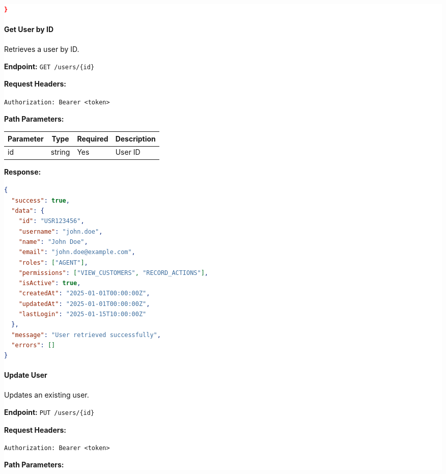 ```json
}
```

#### Get User by ID

Retrieves a user by ID.

**Endpoint:** `GET /users/{id}`

**Request Headers:**

```
Authorization: Bearer <token>
```

**Path Parameters:**

| Parameter | Type | Required | Description |
|-----------|------|----------|-------------|
| id | string | Yes | User ID |

**Response:**

```json
{
  "success": true,
  "data": {
    "id": "USR123456",
    "username": "john.doe",
    "name": "John Doe",
    "email": "john.doe@example.com",
    "roles": ["AGENT"],
    "permissions": ["VIEW_CUSTOMERS", "RECORD_ACTIONS"],
    "isActive": true,
    "createdAt": "2025-01-01T00:00:00Z",
    "updatedAt": "2025-01-01T00:00:00Z",
    "lastLogin": "2025-01-15T10:00:00Z"
  },
  "message": "User retrieved successfully",
  "errors": []
}
```

#### Update User

Updates an existing user.

**Endpoint:** `PUT /users/{id}`

**Request Headers:**

```
Authorization: Bearer <token>
```

**Path Parameters:**
